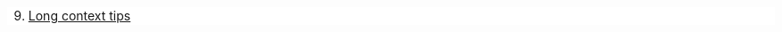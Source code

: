 9. [Long context tips](https://docs.anthropic.com/en/docs/build-with-claude/prompt-engineering/long-context-tips)

